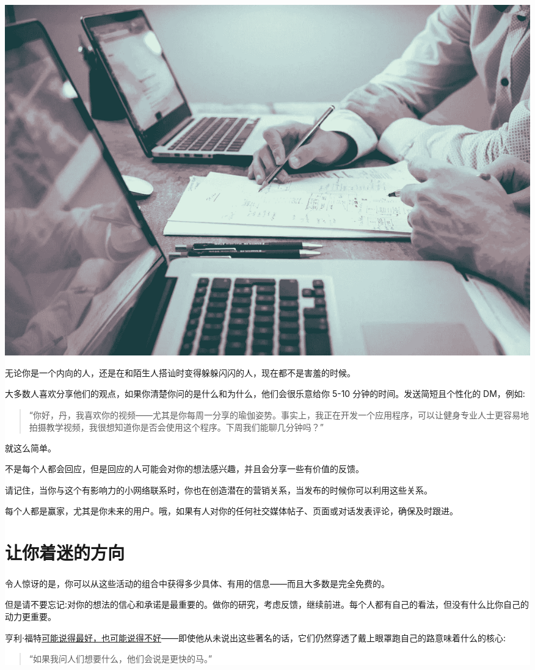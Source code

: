 ![](img/61c6b41014e3d19136cee0b99a959731.png)

无论你是一个内向的人，还是在和陌生人搭讪时变得躲躲闪闪的人，现在都不是害羞的时候。

大多数人喜欢分享他们的观点，如果你清楚你问的是什么和为什么，他们会很乐意给你 5-10 分钟的时间。发送简短且个性化的 DM，例如:

> “你好，丹，我喜欢你的视频——尤其是你每周一分享的瑜伽姿势。事实上，我正在开发一个应用程序，可以让健身专业人士更容易地拍摄教学视频，我很想知道你是否会使用这个程序。下周我们能聊几分钟吗？”

就这么简单。

不是每个人都会回应，但是回应的人可能会对你的想法感兴趣，并且会分享一些有价值的反馈。

请记住，当你与这个有影响力的小网络联系时，你也在创造潜在的营销关系，当发布的时候你可以利用这些关系。

每个人都是赢家，尤其是你未来的用户。哦，如果有人对你的任何社交媒体帖子、页面或对话发表评论，确保及时跟进。

# 让你着迷的方向

令人惊讶的是，你可以从这些活动的组合中获得多少具体、有用的信息——而且大多数是完全免费的。

但是请不要忘记:对你的想法的信心和承诺是最重要的。做你的研究，考虑反馈，继续前进。每个人都有自己的看法，但没有什么比你自己的动力更重要。

亨利·福特[可能说得最好，也可能说得不好](https://hbr.org/2011/08/henry-ford-never-said-the-fast)——即使他从未说出这些著名的话，它们仍然穿透了戴上眼罩跑自己的路意味着什么的核心:

> “如果我问人们想要什么，他们会说是更快的马。”
